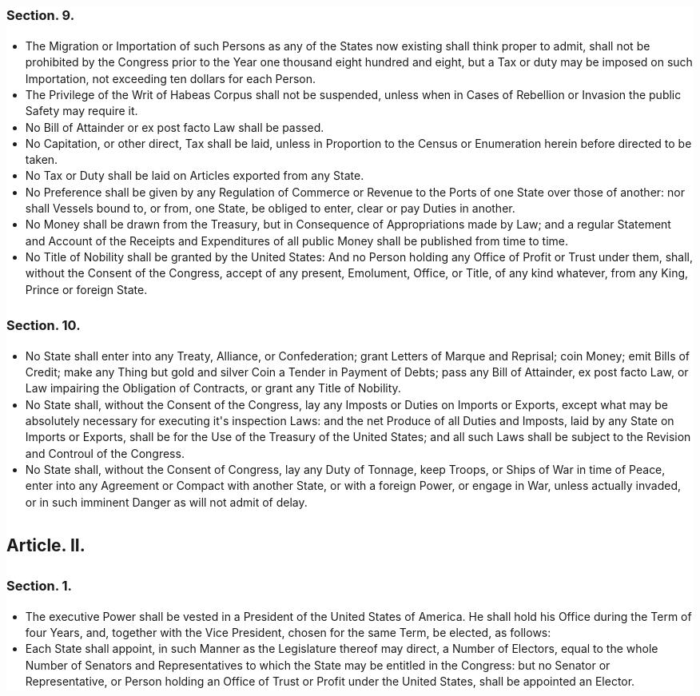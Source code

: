 ### Section. 9.
- The Migration or Importation of such Persons as any of the States now existing shall think proper to admit, shall not be prohibited by the Congress prior to the Year one thousand eight hundred and eight, but a Tax or duty may be imposed on such Importation, not exceeding ten dollars for each Person.
- The Privilege of the Writ of Habeas Corpus shall not be suspended, unless when in Cases of Rebellion or Invasion the public Safety may require it.
- No Bill of Attainder or ex post facto Law shall be passed.
- No Capitation, or other direct, Tax shall be laid, unless in Proportion to the Census or Enumeration herein before directed to be taken.
- No Tax or Duty shall be laid on Articles exported from any State.
- No Preference shall be given by any Regulation of Commerce or Revenue to the Ports of one State over those of another: nor shall Vessels bound to, or from, one State, be obliged to enter, clear or pay Duties in another.
- No Money shall be drawn from the Treasury, but in Consequence of Appropriations made by Law; and a regular Statement and Account of the Receipts and Expenditures of all public Money shall be published from time to time.
- No Title of Nobility shall be granted by the United States: And no Person holding any Office of Profit or Trust under them, shall, without the Consent of the Congress, accept of any present, Emolument, Office, or Title, of any kind whatever, from any King, Prince or foreign State.

### Section. 10.
- No State shall enter into any Treaty, Alliance, or Confederation; grant Letters of Marque and Reprisal; coin Money; emit Bills of Credit; make any Thing but gold and silver Coin a Tender in Payment of Debts; pass any Bill of Attainder, ex post facto Law, or Law impairing the Obligation of Contracts, or grant any Title of Nobility.
- No State shall, without the Consent of the Congress, lay any Imposts or Duties on Imports or Exports, except what may be absolutely necessary for executing it's inspection Laws: and the net Produce of all Duties and Imposts, laid by any State on Imports or Exports, shall be for the Use of the Treasury of the United States; and all such Laws shall be subject to the Revision and Controul of the Congress.
- No State shall, without the Consent of Congress, lay any Duty of Tonnage, keep Troops, or Ships of War in time of Peace, enter into any Agreement or Compact with another State, or with a foreign Power, or engage in War, unless actually invaded, or in such imminent Danger as will not admit of delay.


## Article. II.

### Section. 1.
- The executive Power shall be vested in a President of the United States of America. He shall hold his Office during the Term of four Years, and, together with the Vice President, chosen for the same Term, be elected, as follows:
- Each State shall appoint, in such Manner as the Legislature thereof may direct, a Number of Electors, equal to the whole Number of Senators and Representatives to which the State may be entitled in the Congress: but no Senator or Representative, or Person holding an Office of Trust or Profit under the United States, shall be appointed an Elector.